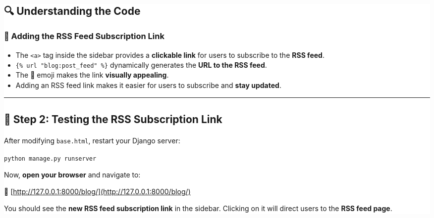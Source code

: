 
## 🔍 Understanding the Code

### 📌 Adding the RSS Feed Subscription Link

- The `<a>` tag inside the sidebar provides a **clickable link** for users to subscribe to the **RSS feed**.
- `{% url "blog:post_feed" %}` dynamically generates the **URL to the RSS feed**.
- The 📡 emoji makes the link **visually appealing**.
- Adding an RSS feed link makes it easier for users to subscribe and **stay updated**.

---

## 🚀 Step 2: Testing the RSS Subscription Link

After modifying `base.html`, restart your Django server:

```sh
python manage.py runserver
```

Now, **open your browser** and navigate to:

🔗 [http://127.0.0.1:8000/blog/](http://127.0.0.1:8000/blog/)

You should see the **new RSS feed subscription link** in the sidebar. Clicking on it will direct users to the **RSS feed page**.

<div align="center">